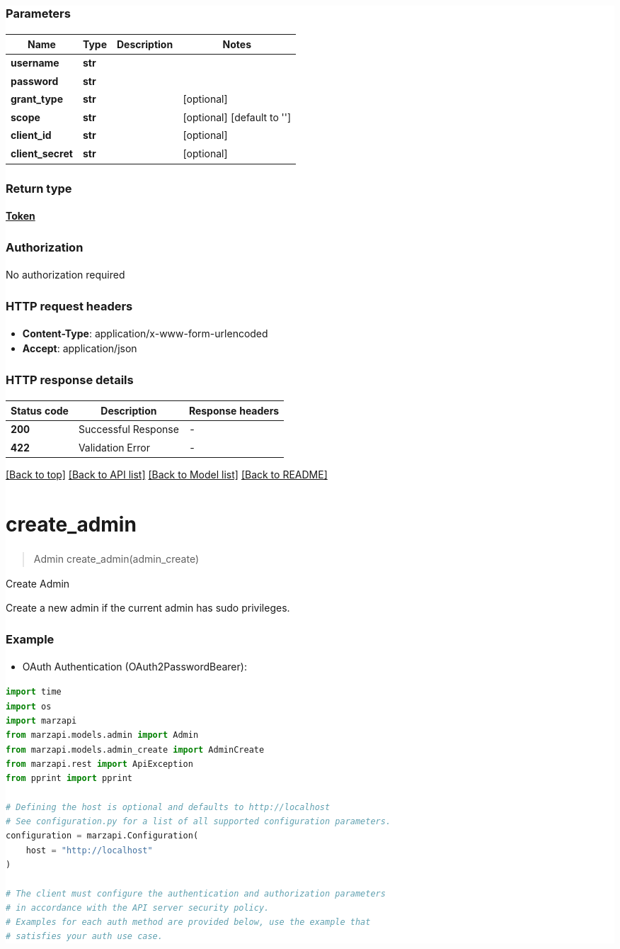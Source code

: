 

### Parameters

Name | Type | Description  | Notes
------------- | ------------- | ------------- | -------------
 **username** | **str**|  | 
 **password** | **str**|  | 
 **grant_type** | **str**|  | [optional] 
 **scope** | **str**|  | [optional] [default to &#39;&#39;]
 **client_id** | **str**|  | [optional] 
 **client_secret** | **str**|  | [optional] 

### Return type

[**Token**](Token.md)

### Authorization

No authorization required

### HTTP request headers

 - **Content-Type**: application/x-www-form-urlencoded
 - **Accept**: application/json

### HTTP response details
| Status code | Description | Response headers |
|-------------|-------------|------------------|
**200** | Successful Response |  -  |
**422** | Validation Error |  -  |

[[Back to top]](#) [[Back to API list]](../README.md#documentation-for-api-endpoints) [[Back to Model list]](../README.md#documentation-for-models) [[Back to README]](../README.md)

# **create_admin**
> Admin create_admin(admin_create)

Create Admin

Create a new admin if the current admin has sudo privileges.

### Example

* OAuth Authentication (OAuth2PasswordBearer):
```python
import time
import os
import marzapi
from marzapi.models.admin import Admin
from marzapi.models.admin_create import AdminCreate
from marzapi.rest import ApiException
from pprint import pprint

# Defining the host is optional and defaults to http://localhost
# See configuration.py for a list of all supported configuration parameters.
configuration = marzapi.Configuration(
    host = "http://localhost"
)

# The client must configure the authentication and authorization parameters
# in accordance with the API server security policy.
# Examples for each auth method are provided below, use the example that
# satisfies your auth use case.

```